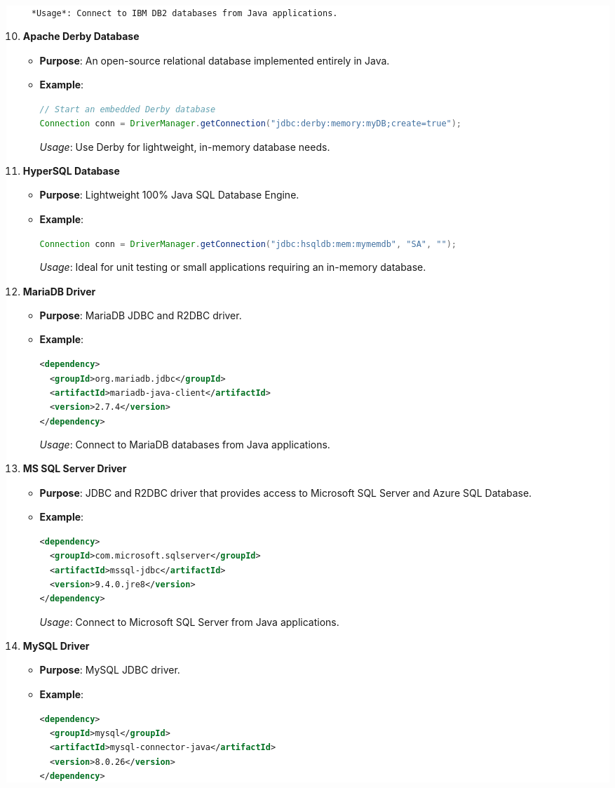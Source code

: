          *Usage*: Connect to IBM DB2 databases from Java applications.

   10. **Apache Derby Database**
       - **Purpose**: An open-source relational database implemented entirely in Java.
       - **Example**:

         ```java
         // Start an embedded Derby database
         Connection conn = DriverManager.getConnection("jdbc:derby:memory:myDB;create=true");
         ```

         *Usage*: Use Derby for lightweight, in-memory database needs.

   11. **HyperSQL Database**
       - **Purpose**: Lightweight 100% Java SQL Database Engine.
       - **Example**:

         ```java
         Connection conn = DriverManager.getConnection("jdbc:hsqldb:mem:mymemdb", "SA", "");
         ```

         *Usage*: Ideal for unit testing or small applications requiring an in-memory database.

   12. **MariaDB Driver**
       - **Purpose**: MariaDB JDBC and R2DBC driver.
       - **Example**:

         ```xml
         <dependency>
           <groupId>org.mariadb.jdbc</groupId>
           <artifactId>mariadb-java-client</artifactId>
           <version>2.7.4</version>
         </dependency>
         ```

         *Usage*: Connect to MariaDB databases from Java applications.

   13. **MS SQL Server Driver**
       - **Purpose**: JDBC and R2DBC driver that provides access to Microsoft SQL Server and Azure SQL Database.
       - **Example**:

         ```xml
         <dependency>
           <groupId>com.microsoft.sqlserver</groupId>
           <artifactId>mssql-jdbc</artifactId>
           <version>9.4.0.jre8</version>
         </dependency>
         ```

         *Usage*: Connect to Microsoft SQL Server from Java applications.

   14. **MySQL Driver**
       - **Purpose**: MySQL JDBC driver.
       - **Example**:

         ```xml
         <dependency>
           <groupId>mysql</groupId>
           <artifactId>mysql-connector-java</artifactId>
           <version>8.0.26</version>
         </dependency>
         ```
